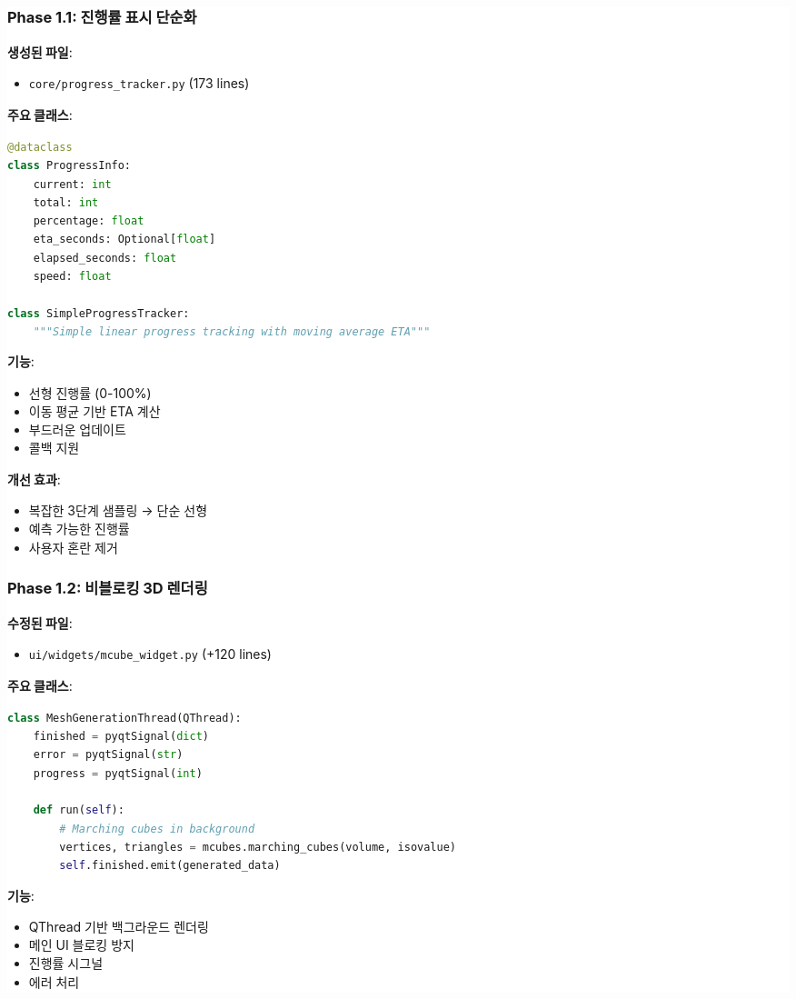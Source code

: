 ### Phase 1.1: 진행률 표시 단순화

**생성된 파일**:
- `core/progress_tracker.py` (173 lines)

**주요 클래스**:
```python
@dataclass
class ProgressInfo:
    current: int
    total: int
    percentage: float
    eta_seconds: Optional[float]
    elapsed_seconds: float
    speed: float

class SimpleProgressTracker:
    """Simple linear progress tracking with moving average ETA"""
```

**기능**:
- 선형 진행률 (0-100%)
- 이동 평균 기반 ETA 계산
- 부드러운 업데이트
- 콜백 지원

**개선 효과**:
- 복잡한 3단계 샘플링 → 단순 선형
- 예측 가능한 진행률
- 사용자 혼란 제거

### Phase 1.2: 비블로킹 3D 렌더링

**수정된 파일**:
- `ui/widgets/mcube_widget.py` (+120 lines)

**주요 클래스**:
```python
class MeshGenerationThread(QThread):
    finished = pyqtSignal(dict)
    error = pyqtSignal(str)
    progress = pyqtSignal(int)

    def run(self):
        # Marching cubes in background
        vertices, triangles = mcubes.marching_cubes(volume, isovalue)
        self.finished.emit(generated_data)
```

**기능**:
- QThread 기반 백그라운드 렌더링
- 메인 UI 블로킹 방지
- 진행률 시그널
- 에러 처리
